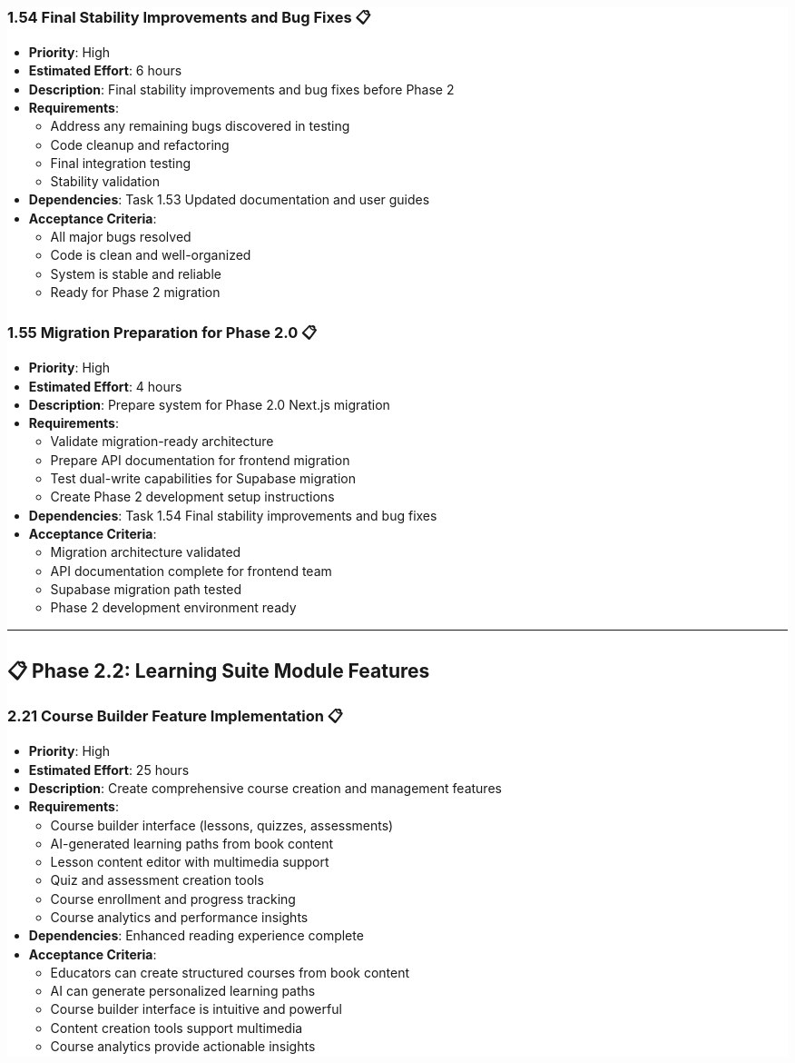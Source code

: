 ### 1.54 Final Stability Improvements and Bug Fixes 📋
- **Priority**: High
- **Estimated Effort**: 6 hours
- **Description**: Final stability improvements and bug fixes before Phase 2
- **Requirements**:
  - Address any remaining bugs discovered in testing
  - Code cleanup and refactoring
  - Final integration testing
  - Stability validation
- **Dependencies**: Task 1.53 Updated documentation and user guides
- **Acceptance Criteria**:
  - All major bugs resolved
  - Code is clean and well-organized
  - System is stable and reliable
  - Ready for Phase 2 migration

### 1.55 Migration Preparation for Phase 2.0 📋
- **Priority**: High
- **Estimated Effort**: 4 hours
- **Description**: Prepare system for Phase 2.0 Next.js migration
- **Requirements**:
  - Validate migration-ready architecture
  - Prepare API documentation for frontend migration
  - Test dual-write capabilities for Supabase migration
  - Create Phase 2 development setup instructions
- **Dependencies**: Task 1.54 Final stability improvements and bug fixes
- **Acceptance Criteria**:
  - Migration architecture validated
  - API documentation complete for frontend team
  - Supabase migration path tested
  - Phase 2 development environment ready

---

## 📋 Phase 2.2: Learning Suite Module Features

### 2.21 Course Builder Feature Implementation 📋
- **Priority**: High
- **Estimated Effort**: 25 hours
- **Description**: Create comprehensive course creation and management features
- **Requirements**:
  - Course builder interface (lessons, quizzes, assessments)
  - AI-generated learning paths from book content
  - Lesson content editor with multimedia support
  - Quiz and assessment creation tools
  - Course enrollment and progress tracking
  - Course analytics and performance insights
- **Dependencies**: Enhanced reading experience complete
- **Acceptance Criteria**:
  - Educators can create structured courses from book content
  - AI can generate personalized learning paths
  - Course builder interface is intuitive and powerful
  - Content creation tools support multimedia
  - Course analytics provide actionable insights
